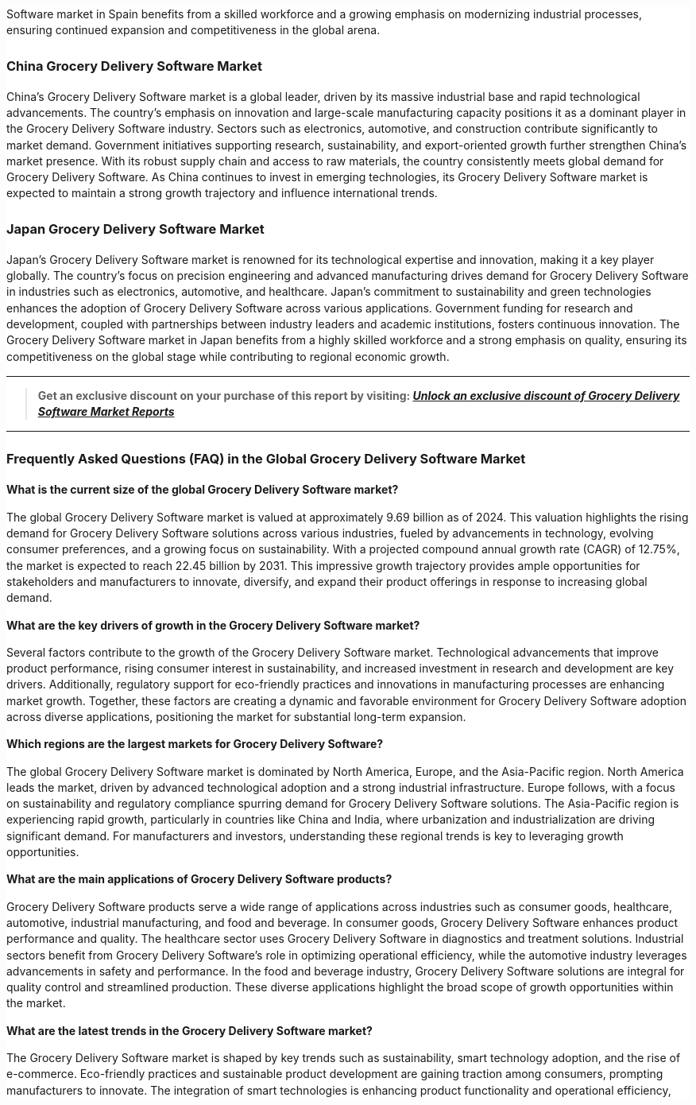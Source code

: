 Software market in Spain benefits from a skilled workforce and a growing emphasis on modernizing industrial processes, ensuring continued expansion and competitiveness in the global arena.</p><h3>China Grocery Delivery Software Market</h3><p>China&rsquo;s Grocery Delivery Software market is a global leader, driven by its massive industrial base and rapid technological advancements. The country&rsquo;s emphasis on innovation and large-scale manufacturing capacity positions it as a dominant player in the Grocery Delivery Software industry. Sectors such as electronics, automotive, and construction contribute significantly to market demand. Government initiatives supporting research, sustainability, and export-oriented growth further strengthen China&rsquo;s market presence. With its robust supply chain and access to raw materials, the country consistently meets global demand for Grocery Delivery Software. As China continues to invest in emerging technologies, its Grocery Delivery Software market is expected to maintain a strong growth trajectory and influence international trends.</p><h3>Japan Grocery Delivery Software Market</h3><p>Japan&rsquo;s Grocery Delivery Software market is renowned for its technological expertise and innovation, making it a key player globally. The country&rsquo;s focus on precision engineering and advanced manufacturing drives demand for Grocery Delivery Software in industries such as electronics, automotive, and healthcare. Japan&rsquo;s commitment to sustainability and green technologies enhances the adoption of Grocery Delivery Software across various applications. Government funding for research and development, coupled with partnerships between industry leaders and academic institutions, fosters continuous innovation. The Grocery Delivery Software market in Japan benefits from a highly skilled workforce and a strong emphasis on quality, ensuring its competitiveness on the global stage while contributing to regional economic growth.</p><hr /><blockquote><p><strong>Get an exclusive discount on your purchase of this report by visiting: <em><a href="://marketresearchpulse.com/ask-for-discount/3048?utm_source=Github&amp;utm_medium=0116">Unlock an exclusive discount of Grocery Delivery Software Market Reports</a></em>&nbsp;</strong></p></blockquote><hr /><h3>Frequently Asked Questions (FAQ) in the Global Grocery Delivery Software Market</h3><p><strong>What is the current size of the global Grocery Delivery Software market?</strong></p><p>The global Grocery Delivery Software market is valued at approximately 9.69 billion as of 2024. This valuation highlights the rising demand for Grocery Delivery Software solutions across various industries, fueled by advancements in technology, evolving consumer preferences, and a growing focus on sustainability. With a projected compound annual growth rate (CAGR) of 12.75%, the market is expected to reach 22.45 billion by 2031. This impressive growth trajectory provides ample opportunities for stakeholders and manufacturers to innovate, diversify, and expand their product offerings in response to increasing global demand.</p><p><strong>What are the key drivers of growth in the Grocery Delivery Software market?</strong></p><p>Several factors contribute to the growth of the Grocery Delivery Software market. Technological advancements that improve product performance, rising consumer interest in sustainability, and increased investment in research and development are key drivers. Additionally, regulatory support for eco-friendly practices and innovations in manufacturing processes are enhancing market growth. Together, these factors are creating a dynamic and favorable environment for Grocery Delivery Software adoption across diverse applications, positioning the market for substantial long-term expansion.</p><p><strong>Which regions are the largest markets for Grocery Delivery Software?</strong></p><p>The global Grocery Delivery Software market is dominated by North America, Europe, and the Asia-Pacific region. North America leads the market, driven by advanced technological adoption and a strong industrial infrastructure. Europe follows, with a focus on sustainability and regulatory compliance spurring demand for Grocery Delivery Software solutions. The Asia-Pacific region is experiencing rapid growth, particularly in countries like China and India, where urbanization and industrialization are driving significant demand. For manufacturers and investors, understanding these regional trends is key to leveraging growth opportunities.</p><p><strong>What are the main applications of Grocery Delivery Software products?</strong></p><p>Grocery Delivery Software products serve a wide range of applications across industries such as consumer goods, healthcare, automotive, industrial manufacturing, and food and beverage. In consumer goods, Grocery Delivery Software enhances product performance and quality. The healthcare sector uses Grocery Delivery Software in diagnostics and treatment solutions. Industrial sectors benefit from Grocery Delivery Software&rsquo;s role in optimizing operational efficiency, while the automotive industry leverages advancements in safety and performance. In the food and beverage industry, Grocery Delivery Software solutions are integral for quality control and streamlined production. These diverse applications highlight the broad scope of growth opportunities within the market.</p><p><strong>What are the latest trends in the Grocery Delivery Software market?</strong></p><p>The Grocery Delivery Software market is shaped by key trends such as sustainability, smart technology adoption, and the rise of e-commerce. Eco-friendly practices and sustainable product development are gaining traction among consumers, prompting manufacturers to innovate. The integration of smart technologies is enhancing product functionality and operational efficiency,